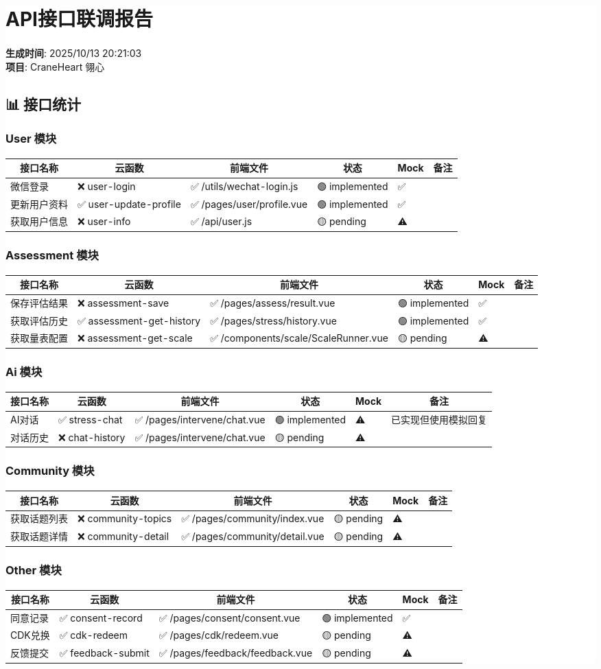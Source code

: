 # API接口联调报告

**生成时间**: 2025/10/13 20:21:03  
**项目**: CraneHeart 翎心

## 📊 接口统计


### User 模块

| 接口名称 | 云函数 | 前端文件 | 状态 | Mock | 备注 |
|---------|--------|---------|------|------|------|
| 微信登录 | ❌ user-login | ✅ /utils/wechat-login.js | 🟢 implemented | ✅ |  |
| 更新用户资料 | ✅ user-update-profile | ✅ /pages/user/profile.vue | 🟢 implemented | ✅ |  |
| 获取用户信息 | ❌ user-info | ✅ /api/user.js | 🟡 pending | ⚠️ |  |

### Assessment 模块

| 接口名称 | 云函数 | 前端文件 | 状态 | Mock | 备注 |
|---------|--------|---------|------|------|------|
| 保存评估结果 | ❌ assessment-save | ✅ /pages/assess/result.vue | 🟢 implemented | ✅ |  |
| 获取评估历史 | ✅ assessment-get-history | ✅ /pages/stress/history.vue | 🟢 implemented | ✅ |  |
| 获取量表配置 | ❌ assessment-get-scale | ✅ /components/scale/ScaleRunner.vue | 🟡 pending | ⚠️ |  |

### Ai 模块

| 接口名称 | 云函数 | 前端文件 | 状态 | Mock | 备注 |
|---------|--------|---------|------|------|------|
| AI对话 | ✅ stress-chat | ✅ /pages/intervene/chat.vue | 🟢 implemented | ⚠️ | 已实现但使用模拟回复 |
| 对话历史 | ❌ chat-history | ✅ /pages/intervene/chat.vue | 🟡 pending | ⚠️ |  |

### Community 模块

| 接口名称 | 云函数 | 前端文件 | 状态 | Mock | 备注 |
|---------|--------|---------|------|------|------|
| 获取话题列表 | ❌ community-topics | ✅ /pages/community/index.vue | 🟡 pending | ⚠️ |  |
| 获取话题详情 | ❌ community-detail | ✅ /pages/community/detail.vue | 🟡 pending | ⚠️ |  |

### Other 模块

| 接口名称 | 云函数 | 前端文件 | 状态 | Mock | 备注 |
|---------|--------|---------|------|------|------|
| 同意记录 | ✅ consent-record | ✅ /pages/consent/consent.vue | 🟢 implemented | ✅ |  |
| CDK兑换 | ✅ cdk-redeem | ✅ /pages/cdk/redeem.vue | 🟡 pending | ⚠️ |  |
| 反馈提交 | ✅ feedback-submit | ✅ /pages/feedback/feedback.vue | 🟡 pending | ⚠️ |  |

